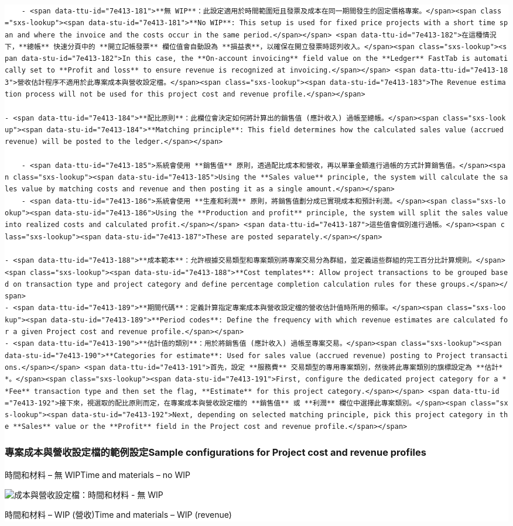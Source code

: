         - <span data-ttu-id="7e413-181">**無 WIP**：此設定適用於時間範圍短且發票及成本在同一期間發生的固定價格專案。</span><span class="sxs-lookup"><span data-stu-id="7e413-181">**No WIP**: This setup is used for fixed price projects with a short time span and where the invoice and the costs occur in the same period.</span></span> <span data-ttu-id="7e413-182">在這種情況下，**總帳** 快速分頁中的 **開立記帳發票** 欄位值會自動設為 **損益表**，以確保在開立發票時認列收入。</span><span class="sxs-lookup"><span data-stu-id="7e413-182">In this case, the **On-account invoicing** field value on the **Ledger** FastTab is automatically set to **Profit and loss** to ensure revenue is recognized at invoicing.</span></span> <span data-ttu-id="7e413-183">營收估計程序不適用於此專案成本與營收設定檔。</span><span class="sxs-lookup"><span data-stu-id="7e413-183">The Revenue estimation process will not be used for this project cost and revenue profile.</span></span>

    - <span data-ttu-id="7e413-184">**配比原則**：此欄位會決定如何將計算出的銷售值 (應計收入) 過帳至總帳。</span><span class="sxs-lookup"><span data-stu-id="7e413-184">**Matching principle**: This field determines how the calculated sales value (accrued revenue) will be posted to the ledger.</span></span>

        - <span data-ttu-id="7e413-185">系統會使用 **銷售值** 原則，透過配比成本和營收，再以單筆金額進行過帳的方式計算銷售值。</span><span class="sxs-lookup"><span data-stu-id="7e413-185">Using the **Sales value** principle, the system will calculate the sales value by matching costs and revenue and then posting it as a single amount.</span></span>
        - <span data-ttu-id="7e413-186">系統會使用 **生產和利潤** 原則，將銷售值劃分成已實現成本和預計利潤。</span><span class="sxs-lookup"><span data-stu-id="7e413-186">Using the **Production and profit** principle, the system will split the sales value into realized costs and calculated profit.</span></span> <span data-ttu-id="7e413-187">這些值會個別進行過帳。</span><span class="sxs-lookup"><span data-stu-id="7e413-187">These are posted separately.</span></span>

    - <span data-ttu-id="7e413-188">**成本範本**：允許根據交易類型和專案類別將專案交易分為群組，並定義這些群組的完工百分比計算規則。</span><span class="sxs-lookup"><span data-stu-id="7e413-188">**Cost templates**: Allow project transactions to be grouped based on transaction type and project category and define percentage completion calculation rules for these groups.</span></span>
    - <span data-ttu-id="7e413-189">**期間代碼**：定義計算指定專案成本與營收設定檔的營收估計值時所用的頻率。</span><span class="sxs-lookup"><span data-stu-id="7e413-189">**Period codes**: Define the frequency with which revenue estimates are calculated for a given Project cost and revenue profile.</span></span>
    - <span data-ttu-id="7e413-190">**估計值的類別**：用於將銷售值 (應計收入) 過帳至專案交易。</span><span class="sxs-lookup"><span data-stu-id="7e413-190">**Categories for estimate**: Used for sales value (accrued revenue) posting to Project transactions.</span></span> <span data-ttu-id="7e413-191">首先，設定 **服務費** 交易類型的專用專案類別，然後將此專案類別的旗標設定為 **估計**。</span><span class="sxs-lookup"><span data-stu-id="7e413-191">First, configure the dedicated project category for a **Fee** transaction type and then set the flag, **Estimate** for this project category.</span></span> <span data-ttu-id="7e413-192">接下來，視選取的配比原則而定，在專案成本與營收設定檔的 **銷售值** 或 **利潤** 欄位中選擇此專案類別。</span><span class="sxs-lookup"><span data-stu-id="7e413-192">Next, depending on selected matching principle, pick this project category in the **Sales** value or the **Profit** field in the Project cost and revenue profile.</span></span>

### <a name="sample-configurations-for-project-cost-and-revenue-profiles"></a><span data-ttu-id="7e413-193">專案成本與營收設定檔的範例設定</span><span class="sxs-lookup"><span data-stu-id="7e413-193">Sample configurations for Project cost and revenue profiles</span></span>

<span data-ttu-id="7e413-194">時間和材料 – 無 WIP</span><span class="sxs-lookup"><span data-stu-id="7e413-194">Time and materials – no WIP</span></span>

![成本與營收設定檔：時間和材料 - 無 WIP](media/time-material-no-wip.png)

<span data-ttu-id="7e413-196">時間和材料 – WIP (營收)</span><span class="sxs-lookup"><span data-stu-id="7e413-196">Time and materials – WIP (revenue)</span></span>
